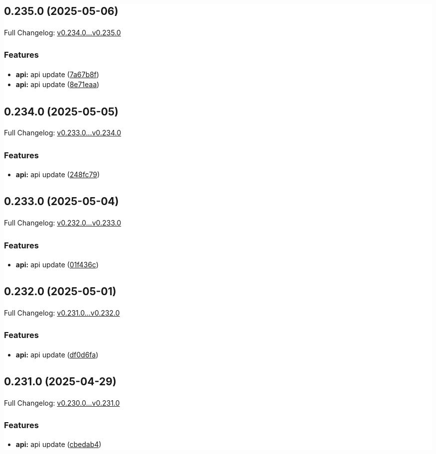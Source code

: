 ## 0.235.0 (2025-05-06)

Full Changelog: [v0.234.0...v0.235.0](https://github.com/Increase/increase-python/compare/v0.234.0...v0.235.0)

### Features

* **api:** api update ([7a67b8f](https://github.com/Increase/increase-python/commit/7a67b8f1fe6d532e06c81d2e18919afd644052b1))
* **api:** api update ([8e71eaa](https://github.com/Increase/increase-python/commit/8e71eaaf9666484964324f9df60672eb67d2c3e8))

## 0.234.0 (2025-05-05)

Full Changelog: [v0.233.0...v0.234.0](https://github.com/Increase/increase-python/compare/v0.233.0...v0.234.0)

### Features

* **api:** api update ([248fc79](https://github.com/Increase/increase-python/commit/248fc791d84055d3826f4552083536601a7e3a2f))

## 0.233.0 (2025-05-04)

Full Changelog: [v0.232.0...v0.233.0](https://github.com/Increase/increase-python/compare/v0.232.0...v0.233.0)

### Features

* **api:** api update ([01f436c](https://github.com/Increase/increase-python/commit/01f436cd45cde255e88824a27cf655a4e10a061a))

## 0.232.0 (2025-05-01)

Full Changelog: [v0.231.0...v0.232.0](https://github.com/Increase/increase-python/compare/v0.231.0...v0.232.0)

### Features

* **api:** api update ([df0d6fa](https://github.com/Increase/increase-python/commit/df0d6fa48f3aa67baa72706865999994d2978fe6))

## 0.231.0 (2025-04-29)

Full Changelog: [v0.230.0...v0.231.0](https://github.com/Increase/increase-python/compare/v0.230.0...v0.231.0)

### Features

* **api:** api update ([cbedab4](https://github.com/Increase/increase-python/commit/cbedab4f1c5ac06066972cee1bdeb21771496ad4))
